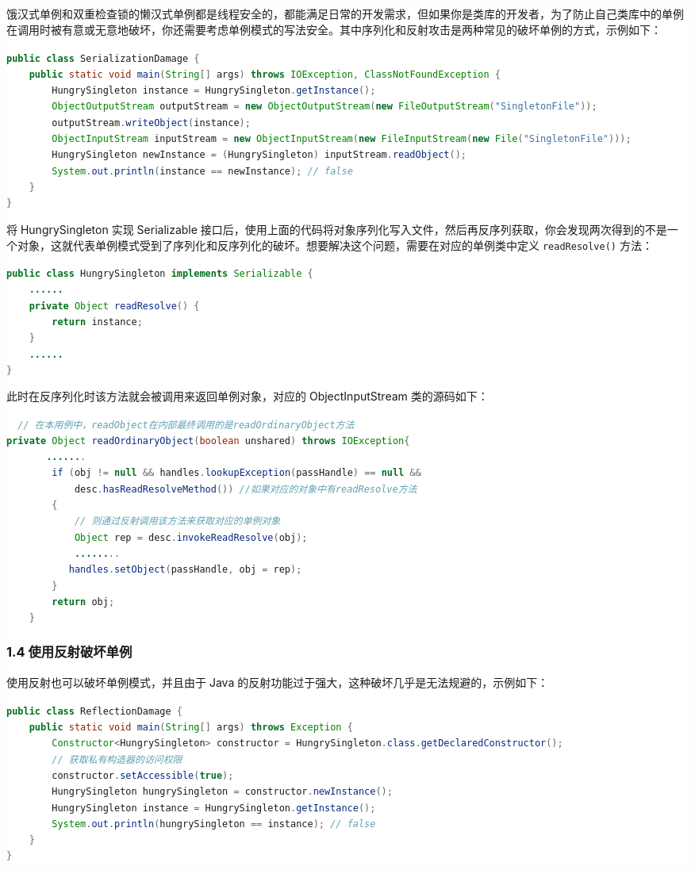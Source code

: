 饿汉式单例和双重检查锁的懒汉式单例都是线程安全的，都能满足日常的开发需求，但如果你是类库的开发者，为了防止自己类库中的单例在调用时被有意或无意地破坏，你还需要考虑单例模式的写法安全。其中序列化和反射攻击是两种常见的破坏单例的方式，示例如下：

```java
public class SerializationDamage {
    public static void main(String[] args) throws IOException, ClassNotFoundException {
        HungrySingleton instance = HungrySingleton.getInstance();
        ObjectOutputStream outputStream = new ObjectOutputStream(new FileOutputStream("SingletonFile"));
        outputStream.writeObject(instance);
        ObjectInputStream inputStream = new ObjectInputStream(new FileInputStream(new File("SingletonFile")));
        HungrySingleton newInstance = (HungrySingleton) inputStream.readObject();
        System.out.println(instance == newInstance); // false
    }
}
```

将 HungrySingleton 实现 Serializable 接口后，使用上面的代码将对象序列化写入文件，然后再反序列获取，你会发现两次得到的不是一个对象，这就代表单例模式受到了序列化和反序列化的破坏。想要解决这个问题，需要在对应的单例类中定义 `readResolve()` 方法：

```java
public class HungrySingleton implements Serializable {
    ......
    private Object readResolve() {
        return instance;
    }
    ......
}
```

此时在反序列化时该方法就会被调用来返回单例对象，对应的 ObjectInputStream 类的源码如下：

```java
  // 在本用例中，readObject在内部最终调用的是readOrdinaryObject方法
private Object readOrdinaryObject(boolean unshared) throws IOException{
       .......
        if (obj != null && handles.lookupException(passHandle) == null &&
            desc.hasReadResolveMethod()) //如果对应的对象中有readResolve方法
        {
            // 则通过反射调用该方法来获取对应的单例对象
            Object rep = desc.invokeReadResolve(obj);
            ........
           handles.setObject(passHandle, obj = rep);
        }
        return obj;
    }
```

### 1.4 使用反射破坏单例

使用反射也可以破坏单例模式，并且由于 Java 的反射功能过于强大，这种破坏几乎是无法规避的，示例如下：

```java
public class ReflectionDamage {
    public static void main(String[] args) throws Exception {
        Constructor<HungrySingleton> constructor = HungrySingleton.class.getDeclaredConstructor();
        // 获取私有构造器的访问权限
        constructor.setAccessible(true);
        HungrySingleton hungrySingleton = constructor.newInstance();
        HungrySingleton instance = HungrySingleton.getInstance();
        System.out.println(hungrySingleton == instance); // false
    }
}
```
